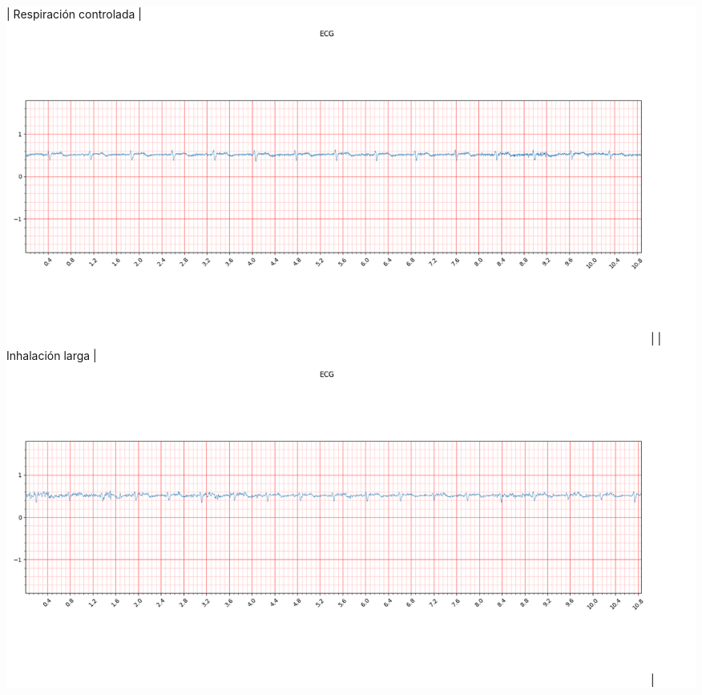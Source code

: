 | Respiración controlada | <img src="./ImagesL4/ecg_plot_resp.png" width="800" height="400"> |
| Inhalación larga | <img src="./ImagesL4/ecg_plot_inha.png" width="800" height="400"> |